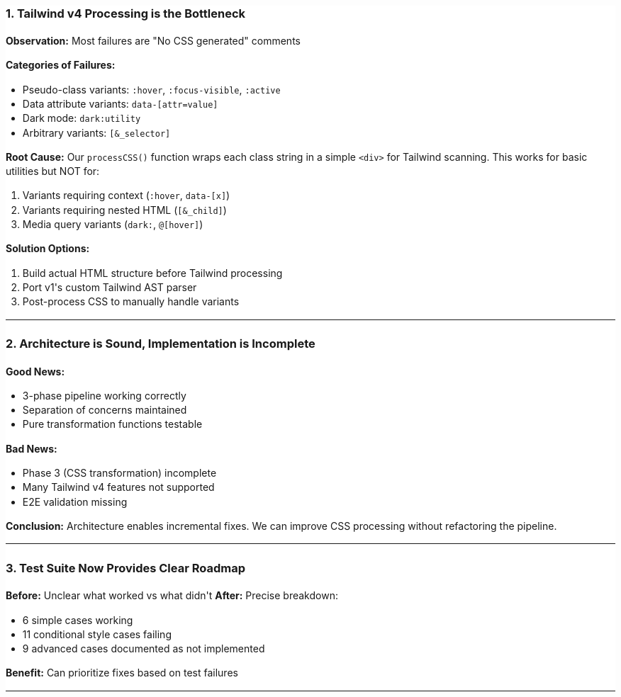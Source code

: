 ### 1. Tailwind v4 Processing is the Bottleneck

**Observation:** Most failures are "No CSS generated" comments

**Categories of Failures:**

- Pseudo-class variants: `:hover`, `:focus-visible`, `:active`
- Data attribute variants: `data-[attr=value]`
- Dark mode: `dark:utility`
- Arbitrary variants: `[&_selector]`

**Root Cause:** Our `processCSS()` function wraps each class string in a simple `<div>` for Tailwind scanning. This works for basic utilities but NOT for:

1. Variants requiring context (`:hover`, `data-[x]`)
2. Variants requiring nested HTML (`[&_child]`)
3. Media query variants (`dark:`, `@[hover]`)

**Solution Options:**

1. Build actual HTML structure before Tailwind processing
2. Port v1's custom Tailwind AST parser
3. Post-process CSS to manually handle variants

---

### 2. Architecture is Sound, Implementation is Incomplete

**Good News:**

- 3-phase pipeline working correctly
- Separation of concerns maintained
- Pure transformation functions testable

**Bad News:**

- Phase 3 (CSS transformation) incomplete
- Many Tailwind v4 features not supported
- E2E validation missing

**Conclusion:** Architecture enables incremental fixes. We can improve CSS processing without refactoring the pipeline.

---

### 3. Test Suite Now Provides Clear Roadmap

**Before:** Unclear what worked vs what didn't
**After:** Precise breakdown:

- 6 simple cases working
- 11 conditional style cases failing
- 9 advanced cases documented as not implemented

**Benefit:** Can prioritize fixes based on test failures

---
